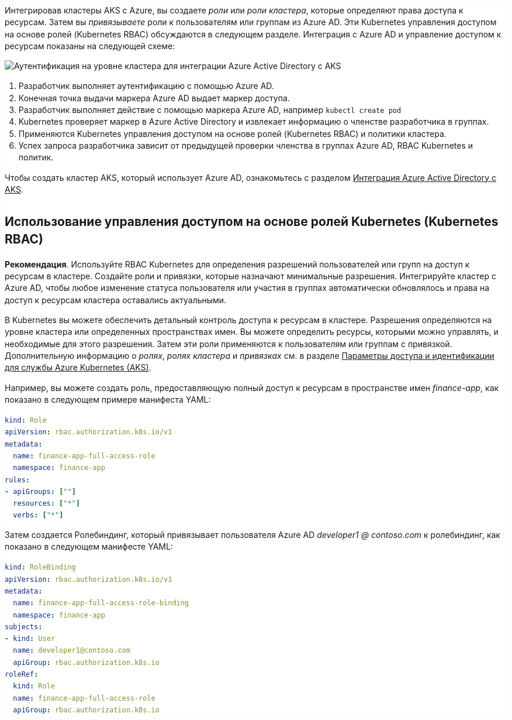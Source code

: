 Интегрировав кластеры AKS с Azure, вы создаете *роли* или *роли кластера*, которые определяют права доступа к ресурсам. Затем вы *привязываете* роли к пользователям или группам из Azure AD. Эти Kubernetes управления доступом на основе ролей (Kubernetes RBAC) обсуждаются в следующем разделе. Интеграция с Azure AD и управление доступом к ресурсам показаны на следующей схеме:

![Аутентификация на уровне кластера для интеграции Azure Active Directory с AKS](media/operator-best-practices-identity/cluster-level-authentication-flow.png)

1. Разработчик выполняет аутентификацию с помощью Azure AD.
1. Конечная точка выдачи маркера Azure AD выдает маркер доступа.
1. Разработчик выполняет действие с помощью маркера Azure AD, например `kubectl create pod`
1. Kubernetes проверяет маркер в Azure Active Directory и извлекает информацию о членстве разработчика в группах.
1. Применяются Kubernetes управления доступом на основе ролей (Kubernetes RBAC) и политики кластера.
1. Успех запроса разработчика зависит от предыдущей проверки членства в группах Azure AD, RBAC Kubernetes и политик.

Чтобы создать кластер AKS, который использует Azure AD, ознакомьтесь с разделом [Интеграция Azure Active Directory с AKS][aks-aad].

## <a name="use-kubernetes-role-based-access-control-kubernetes-rbac"></a>Использование управления доступом на основе ролей Kubernetes (Kubernetes RBAC)

**Рекомендация**. Используйте RBAC Kubernetes для определения разрешений пользователей или групп на доступ к ресурсам в кластере. Создайте роли и привязки, которые назначают минимальные разрешения. Интегрируйте кластер с Azure AD, чтобы любое изменение статуса пользователя или участия в группах автоматически обновлялось и права на доступ к ресурсам кластера оставались актуальными.

В Kubernetes вы можете обеспечить детальный контроль доступа к ресурсам в кластере. Разрешения определяются на уровне кластера или определенных пространствах имен. Вы можете определить ресурсы, которыми можно управлять, и необходимые для этого разрешения. Затем эти роли применяются к пользователям или группам с привязкой. Дополнительную информацию о *ролях*, *ролях кластера* и *привязках* см. в разделе [Параметры доступа и идентификации для службы Azure Kubernetes (AKS)][aks-concepts-identity].

Например, вы можете создать роль, предоставляющую полный доступ к ресурсам в пространстве имен *finance-app*, как показано в следующем примере манифеста YAML:

```yaml
kind: Role
apiVersion: rbac.authorization.k8s.io/v1
metadata:
  name: finance-app-full-access-role
  namespace: finance-app
rules:
- apiGroups: [""]
  resources: ["*"]
  verbs: ["*"]
```

Затем создается Ролебиндинг, который привязывает пользователя Azure AD *developer1 \@ contoso.com* к ролебиндинг, как показано в следующем манифесте YAML:

```yaml
kind: RoleBinding
apiVersion: rbac.authorization.k8s.io/v1
metadata:
  name: finance-app-full-access-role-binding
  namespace: finance-app
subjects:
- kind: User
  name: developer1@contoso.com
  apiGroup: rbac.authorization.k8s.io
roleRef:
  kind: Role
  name: finance-app-full-access-role
  apiGroup: rbac.authorization.k8s.io
```

[aad-pod-identity]: https://github.com/Azure/aad-pod-identity
[aks-concepts-identity]: concepts-identity.md
[aks-aad]: azure-ad-integration-cli.md
[managed-identities:]: ../active-directory/managed-identities-azure-resources/overview.md
[aks-best-practices-scheduler]: operator-best-practices-scheduler.md
[aks-best-practices-advanced-scheduler]: operator-best-practices-advanced-scheduler.md
[aks-best-practices-cluster-isolation]: operator-best-practices-cluster-isolation.md
[azure-ad-rbac]: azure-ad-rbac.md